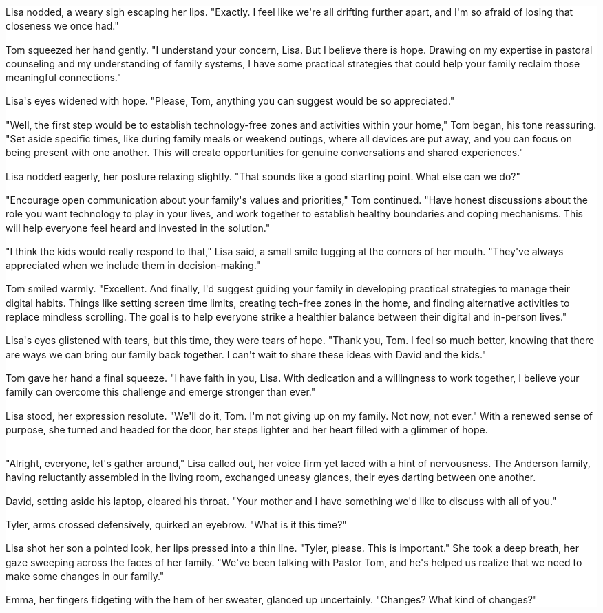 Lisa nodded, a weary sigh escaping her lips. "Exactly. I feel like we're all drifting further apart, and I'm so afraid of losing that closeness we once had."

Tom squeezed her hand gently. "I understand your concern, Lisa. But I believe there is hope. Drawing on my expertise in pastoral counseling and my understanding of family systems, I have some practical strategies that could help your family reclaim those meaningful connections."

Lisa's eyes widened with hope. "Please, Tom, anything you can suggest would be so appreciated."

"Well, the first step would be to establish technology-free zones and activities within your home," Tom began, his tone reassuring. "Set aside specific times, like during family meals or weekend outings, where all devices are put away, and you can focus on being present with one another. This will create opportunities for genuine conversations and shared experiences."

Lisa nodded eagerly, her posture relaxing slightly. "That sounds like a good starting point. What else can we do?"

"Encourage open communication about your family's values and priorities," Tom continued. "Have honest discussions about the role you want technology to play in your lives, and work together to establish healthy boundaries and coping mechanisms. This will help everyone feel heard and invested in the solution."

"I think the kids would really respond to that," Lisa said, a small smile tugging at the corners of her mouth. "They've always appreciated when we include them in decision-making."

Tom smiled warmly. "Excellent. And finally, I'd suggest guiding your family in developing practical strategies to manage their digital habits. Things like setting screen time limits, creating tech-free zones in the home, and finding alternative activities to replace mindless scrolling. The goal is to help everyone strike a healthier balance between their digital and in-person lives."

Lisa's eyes glistened with tears, but this time, they were tears of hope. "Thank you, Tom. I feel so much better, knowing that there are ways we can bring our family back together. I can't wait to share these ideas with David and the kids."

Tom gave her hand a final squeeze. "I have faith in you, Lisa. With dedication and a willingness to work together, I believe your family can overcome this challenge and emerge stronger than ever."

Lisa stood, her expression resolute. "We'll do it, Tom. I'm not giving up on my family. Not now, not ever." With a renewed sense of purpose, she turned and headed for the door, her steps lighter and her heart filled with a glimmer of hope.

***

"Alright, everyone, let's gather around," Lisa called out, her voice firm yet laced with a hint of nervousness. The Anderson family, having reluctantly assembled in the living room, exchanged uneasy glances, their eyes darting between one another.

David, setting aside his laptop, cleared his throat. "Your mother and I have something we'd like to discuss with all of you."

Tyler, arms crossed defensively, quirked an eyebrow. "What is it this time?"

Lisa shot her son a pointed look, her lips pressed into a thin line. "Tyler, please. This is important." She took a deep breath, her gaze sweeping across the faces of her family. "We've been talking with Pastor Tom, and he's helped us realize that we need to make some changes in our family."

Emma, her fingers fidgeting with the hem of her sweater, glanced up uncertainly. "Changes? What kind of changes?"
